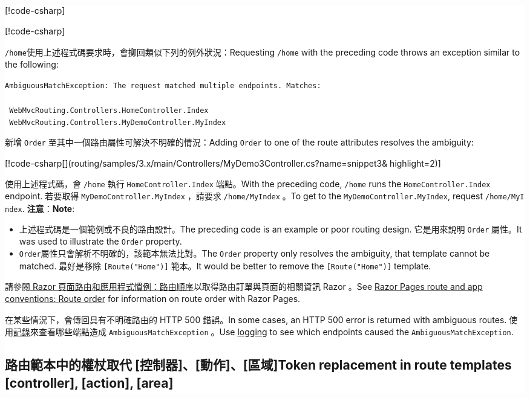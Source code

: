 [!code-csharp[](routing/samples/3.x/main/Controllers/HomeController.cs?name=snippet2)]

[!code-csharp[](routing/samples/3.x/main/Controllers/MyDemoController.cs?name=snippet)]

<span data-ttu-id="443f2-382">`/home`使用上述程式碼要求時，會擲回類似下列的例外狀況：</span><span class="sxs-lookup"><span data-stu-id="443f2-382">Requesting `/home` with the preceding code throws an exception similar to the following:</span></span>

```text
AmbiguousMatchException: The request matched multiple endpoints. Matches:

 WebMvcRouting.Controllers.HomeController.Index
 WebMvcRouting.Controllers.MyDemoController.MyIndex
```

<span data-ttu-id="443f2-383">新增 `Order` 至其中一個路由屬性可解決不明確的情況：</span><span class="sxs-lookup"><span data-stu-id="443f2-383">Adding `Order` to one of the route attributes resolves the ambiguity:</span></span>

[!code-csharp[](routing/samples/3.x/main/Controllers/MyDemo3Controller.cs?name=snippet3& highlight=2)]

<span data-ttu-id="443f2-384">使用上述程式碼，會 `/home` 執行 `HomeController.Index` 端點。</span><span class="sxs-lookup"><span data-stu-id="443f2-384">With the preceding code, `/home` runs the `HomeController.Index` endpoint.</span></span> <span data-ttu-id="443f2-385">若要取得 `MyDemoController.MyIndex` ，請要求 `/home/MyIndex` 。</span><span class="sxs-lookup"><span data-stu-id="443f2-385">To get to the `MyDemoController.MyIndex`, request `/home/MyIndex`.</span></span> <span data-ttu-id="443f2-386">**注意**：</span><span class="sxs-lookup"><span data-stu-id="443f2-386">**Note**:</span></span>

* <span data-ttu-id="443f2-387">上述程式碼是一個範例或不良的路由設計。</span><span class="sxs-lookup"><span data-stu-id="443f2-387">The preceding code is an example or poor routing design.</span></span> <span data-ttu-id="443f2-388">它是用來說明 `Order` 屬性。</span><span class="sxs-lookup"><span data-stu-id="443f2-388">It was used to illustrate the `Order` property.</span></span>
* <span data-ttu-id="443f2-389">`Order`屬性只會解析不明確的，該範本無法比對。</span><span class="sxs-lookup"><span data-stu-id="443f2-389">The `Order` property only resolves the ambiguity, that template cannot be matched.</span></span> <span data-ttu-id="443f2-390">最好是移除 `[Route("Home")]` 範本。</span><span class="sxs-lookup"><span data-stu-id="443f2-390">It would be better to remove the `[Route("Home")]` template.</span></span>

<span data-ttu-id="443f2-391">請參閱[ Razor 頁面路由和應用程式慣例：路由順序](xref:razor-pages/razor-pages-conventions#route-order)以取得路由訂單與頁面的相關資訊 Razor 。</span><span class="sxs-lookup"><span data-stu-id="443f2-391">See [Razor Pages route and app conventions: Route order](xref:razor-pages/razor-pages-conventions#route-order) for information on route order with Razor Pages.</span></span>

<span data-ttu-id="443f2-392">在某些情況下，會傳回具有不明確路由的 HTTP 500 錯誤。</span><span class="sxs-lookup"><span data-stu-id="443f2-392">In some cases, an HTTP 500 error is returned with ambiguous routes.</span></span> <span data-ttu-id="443f2-393">使用[記錄](xref:fundamentals/logging/index)來查看哪些端點造成 `AmbiguousMatchException` 。</span><span class="sxs-lookup"><span data-stu-id="443f2-393">Use [logging](xref:fundamentals/logging/index) to see which endpoints caused the `AmbiguousMatchException`.</span></span>

<a name="routing-token-replacement-templates-ref-label"></a>

## <a name="token-replacement-in-route-templates-controller-action-area"></a><span data-ttu-id="443f2-394">路由範本中的權杖取代 [控制器]、[動作]、[區域]</span><span class="sxs-lookup"><span data-stu-id="443f2-394">Token replacement in route templates [controller], [action], [area]</span></span>
